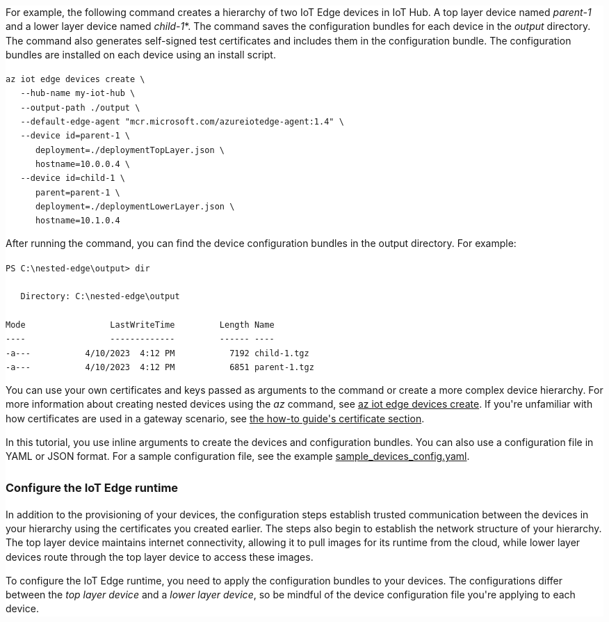    For example, the following command creates a hierarchy of two IoT Edge devices in IoT Hub. A top layer device named *parent-1* and a lower layer device named *child-1**. The command saves the configuration bundles for each device in the *output* directory. The command also generates self-signed test certificates and includes them in the configuration bundle. The configuration bundles are installed on each device using an install script.

   ```azurecli
   az iot edge devices create \
      --hub-name my-iot-hub \
      --output-path ./output \
      --default-edge-agent "mcr.microsoft.com/azureiotedge-agent:1.4" \
      --device id=parent-1 \
         deployment=./deploymentTopLayer.json \
         hostname=10.0.0.4 \
      --device id=child-1 \
         parent=parent-1 \
         deployment=./deploymentLowerLayer.json \
         hostname=10.1.0.4
   ```

After running the command, you can find the device configuration bundles in the output directory. For example:

```Output
PS C:\nested-edge\output> dir

   Directory: C:\nested-edge\output

Mode                 LastWriteTime         Length Name
----                 -------------         ------ ----
-a---           4/10/2023  4:12 PM           7192 child-1.tgz
-a---           4/10/2023  4:12 PM           6851 parent-1.tgz
```

You can use your own certificates and keys passed as arguments to the command or create a more complex device hierarchy. For more information about creating nested devices using the *az* command, see [az iot edge devices create](/cli/azure/iot/edge/devices#az-iot-edge-devices-create). If you're unfamiliar with how certificates are used in a gateway scenario, see [the how-to guide's certificate section](how-to-connect-downstream-iot-edge-device.md#generate-certificates). 

In this tutorial, you use inline arguments to create the devices and configuration bundles. You can also use a configuration file in YAML or JSON format. For a sample configuration file, see the example [sample_devices_config.yaml](https://aka.ms/aziotcli-edge-devices-config).

### Configure the IoT Edge runtime

In addition to the provisioning of your devices, the configuration steps establish trusted communication between the devices in your hierarchy using the certificates you created earlier. The steps also begin to establish the network structure of your hierarchy. The top layer device maintains internet connectivity, allowing it to pull images for its runtime from the cloud, while lower layer devices route through the top layer device to access these images.

To configure the IoT Edge runtime, you need to apply the configuration bundles to your devices. The configurations differ between the *top layer device* and a *lower layer device*, so be mindful of the device configuration file you're applying to each device.
